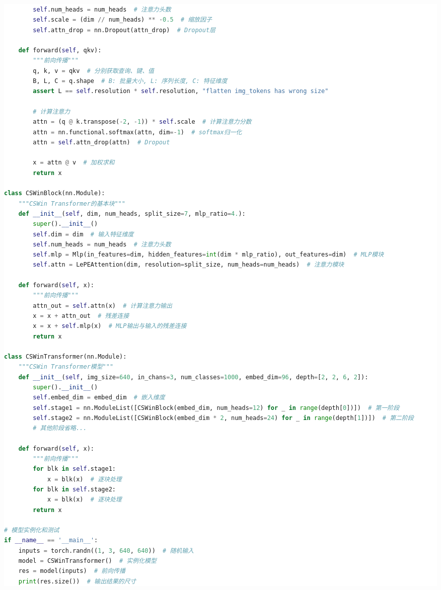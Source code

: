 ```python
        self.num_heads = num_heads  # 注意力头数
        self.scale = (dim // num_heads) ** -0.5  # 缩放因子
        self.attn_drop = nn.Dropout(attn_drop)  # Dropout层

    def forward(self, qkv):
        """前向传播"""
        q, k, v = qkv  # 分别获取查询、键、值
        B, L, C = q.shape  # B: 批量大小, L: 序列长度, C: 特征维度
        assert L == self.resolution * self.resolution, "flatten img_tokens has wrong size"

        # 计算注意力
        attn = (q @ k.transpose(-2, -1)) * self.scale  # 计算注意力分数
        attn = nn.functional.softmax(attn, dim=-1)  # softmax归一化
        attn = self.attn_drop(attn)  # Dropout

        x = attn @ v  # 加权求和
        return x

class CSWinBlock(nn.Module):
    """CSWin Transformer的基本块"""
    def __init__(self, dim, num_heads, split_size=7, mlp_ratio=4.):
        super().__init__()
        self.dim = dim  # 输入特征维度
        self.num_heads = num_heads  # 注意力头数
        self.mlp = Mlp(in_features=dim, hidden_features=int(dim * mlp_ratio), out_features=dim)  # MLP模块
        self.attn = LePEAttention(dim, resolution=split_size, num_heads=num_heads)  # 注意力模块

    def forward(self, x):
        """前向传播"""
        attn_out = self.attn(x)  # 计算注意力输出
        x = x + attn_out  # 残差连接
        x = x + self.mlp(x)  # MLP输出与输入的残差连接
        return x

class CSWinTransformer(nn.Module):
    """CSWin Transformer模型"""
    def __init__(self, img_size=640, in_chans=3, num_classes=1000, embed_dim=96, depth=[2, 2, 6, 2]):
        super().__init__()
        self.embed_dim = embed_dim  # 嵌入维度
        self.stage1 = nn.ModuleList([CSWinBlock(embed_dim, num_heads=12) for _ in range(depth[0])])  # 第一阶段
        self.stage2 = nn.ModuleList([CSWinBlock(embed_dim * 2, num_heads=24) for _ in range(depth[1])])  # 第二阶段
        # 其他阶段省略...

    def forward(self, x):
        """前向传播"""
        for blk in self.stage1:
            x = blk(x)  # 逐块处理
        for blk in self.stage2:
            x = blk(x)  # 逐块处理
        return x

# 模型实例化和测试
if __name__ == '__main__':
    inputs = torch.randn((1, 3, 640, 640))  # 随机输入
    model = CSWinTransformer()  # 实例化模型
    res = model(inputs)  # 前向传播
    print(res.size())  # 输出结果的尺寸
```
